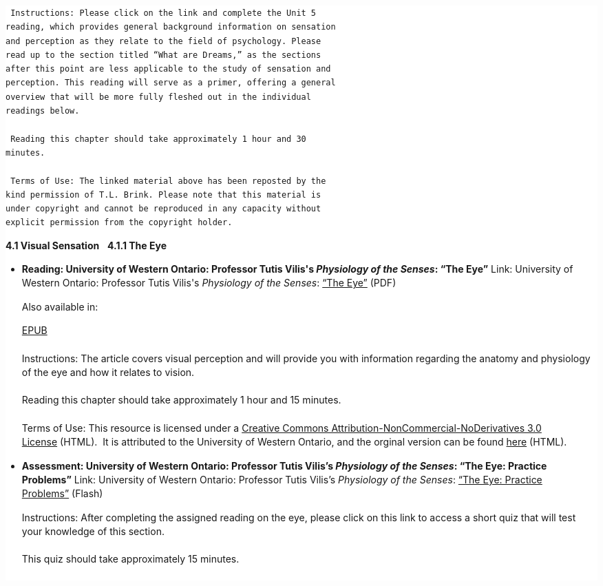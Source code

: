      Instructions: Please click on the link and complete the Unit 5
    reading, which provides general background information on sensation
    and perception as they relate to the field of psychology. Please
    read up to the section titled “What are Dreams,” as the sections
    after this point are less applicable to the study of sensation and
    perception. This reading will serve as a primer, offering a general
    overview that will be more fully fleshed out in the individual
    readings below.  
        
     Reading this chapter should take approximately 1 hour and 30
    minutes.  
        
     Terms of Use: The linked material above has been reposted by the
    kind permission of T.L. Brink. Please note that this material is
    under copyright and cannot be reproduced in any capacity without
    explicit permission from the copyright holder.

**4.1 Visual Sensation** <span id="4.1"></span> 
**4.1.1 The Eye** <span id="4.1.1"></span> 
-   **Reading: University of Western Ontario: Professor Tutis Vilis's
    *Physiology of the Senses*: “The Eye”**
    Link: University of Western Ontario: Professor Tutis Vilis's
    *Physiology of the Senses*: [“The
    Eye”](http://www.saylor.org/site/wp-content/uploads/2010/11/OntarioU-The-Eye.pdf)
    (PDF)  
      
     Also available in:  

    [EPUB](http://www.saylor.org/site/wp-content/uploads/2011/07/psych101OntarioU-The-Eye-Tutus-Vilis.epub)  
        
     Instructions: The article covers visual perception and will provide
    you with information regarding the anatomy and physiology of the eye
    and how it relates to vision.  
        
     Reading this chapter should take approximately 1 hour and 15
    minutes.  
        
     Terms of Use: This resource is licensed under a [Creative Commons
    Attribution-NonCommercial-NoDerivatives 3.0
    License](http://creativecommons.org/licenses/by-nc-nd/3.0/) (HTML).
     It is attributed to the University of Western Ontario, and the
    orginal version can be found
    [here](http://www.uwo.ca/physpharm/undergraduate/courses.html) (HTML).

-   **Assessment: University of Western Ontario: Professor Tutis Vilis’s
    *Physiology of the Senses*: “The Eye: Practice Problems”**
    Link: University of Western Ontario: Professor Tutis
    Vilis’s *Physiology of the Senses*: [“The Eye: Practice
    Problems”](http://www.saylor.org/site/wp-content/uploads/2010/11/OntarioU-The-Eye.swf) (Flash)  
      
     Instructions: After completing the assigned reading on the eye,
    please click on this link to access a short quiz that will test your
    knowledge of this section.  
        
     This quiz should take approximately 15 minutes.  
        